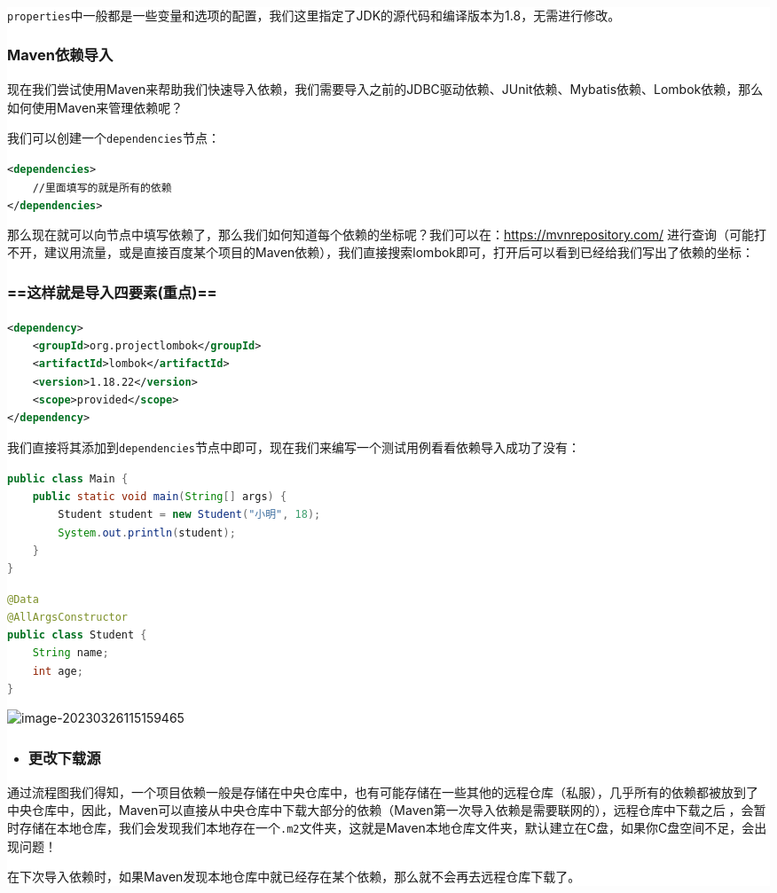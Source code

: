 `properties`中一般都是一些变量和选项的配置，我们这里指定了JDK的源代码和编译版本为1.8，无需进行修改。

### Maven依赖导入

现在我们尝试使用Maven来帮助我们快速导入依赖，我们需要导入之前的JDBC驱动依赖、JUnit依赖、Mybatis依赖、Lombok依赖，那么如何使用Maven来管理依赖呢？

我们可以创建一个`dependencies`节点：

```xml
<dependencies>
    //里面填写的就是所有的依赖
</dependencies>
```

那么现在就可以向节点中填写依赖了，那么我们如何知道每个依赖的坐标呢？我们可以在：https://mvnrepository.com/ 进行查询（可能打不开，建议用流量，或是直接百度某个项目的Maven依赖），我们直接搜索lombok即可，打开后可以看到已经给我们写出了依赖的坐标：

### ==这样就是导入四要素(重点)==

```xml
<dependency>
    <groupId>org.projectlombok</groupId>
    <artifactId>lombok</artifactId>
    <version>1.18.22</version>
    <scope>provided</scope>
</dependency>
```

我们直接将其添加到`dependencies`节点中即可，现在我们来编写一个测试用例看看依赖导入成功了没有：

```java
public class Main {
    public static void main(String[] args) {
        Student student = new Student("小明", 18);
        System.out.println(student);
    }
}
```

```java
@Data
@AllArgsConstructor
public class Student {
    String name;
    int age;
}
```

![image-20230326115159465](https://gitee.com/ljzcomeon/typora-photo/raw/master/202303261151551.png)

- ### 更改下载源

通过流程图我们得知，一个项目依赖一般是存储在中央仓库中，也有可能存储在一些其他的远程仓库（私服），几乎所有的依赖都被放到了中央仓库中，因此，Maven可以直接从中央仓库中下载大部分的依赖（Maven第一次导入依赖是需要联网的），远程仓库中下载之后 ，会暂时存储在本地仓库，我们会发现我们本地存在一个`.m2`文件夹，这就是Maven本地仓库文件夹，默认建立在C盘，如果你C盘空间不足，会出现问题！

在下次导入依赖时，如果Maven发现本地仓库中就已经存在某个依赖，那么就不会再去远程仓库下载了。
